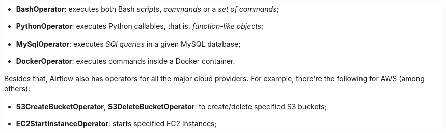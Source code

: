 - **BashOperator**: executes both Bash *scripts*, *commands* or a *set of commands*;

- **PythonOperator**: executes Python callables, that is, *function-like objects*;

- **MySqlOperator**: executes *SQl queries* in a given MySQL database;

- **DockerOperator**: executes commands inside a Docker container.

Besides that, Airflow also has operators for all the major cloud providers. For example, there're the following for AWS (among others):

- **S3CreateBucketOperator**, **S3DeleteBucketOperator**: to create/delete specified S3 buckets;

- **EC2StartInstanceOperator**: starts specified EC2 instances;

